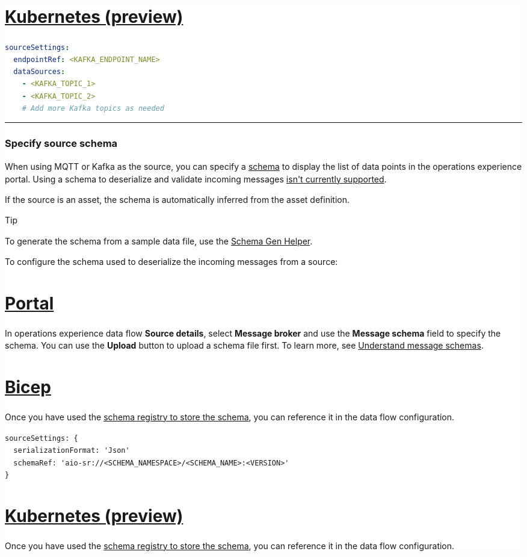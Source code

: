 # [Kubernetes (preview)](#tab/kubernetes)

```yaml
sourceSettings:
  endpointRef: <KAFKA_ENDPOINT_NAME>
  dataSources:
    - <KAFKA_TOPIC_1>
    - <KAFKA_TOPIC_2>
    # Add more Kafka topics as needed
```

---

### Specify source schema

When using MQTT or Kafka as the source, you can specify a [schema](concept-schema-registry.md) to display the list of data points in the operations experience portal. Using a schema to deserialize and validate incoming messages [isn't currently supported](../troubleshoot/known-issues.md#data-flows).

If the source is an asset, the schema is automatically inferred from the asset definition.

> [!TIP]
> To generate the schema from a sample data file, use the [Schema Gen Helper](https://azure-samples.github.io/explore-iot-operations/schema-gen-helper/).

To configure the schema used to deserialize the incoming messages from a source:

# [Portal](#tab/portal)

In operations experience data flow **Source details**, select **Message broker** and use the **Message schema** field to specify the schema. You can use the **Upload** button to upload a schema file first. To learn more, see [Understand message schemas](concept-schema-registry.md).

# [Bicep](#tab/bicep)

Once you have used the [schema registry to store the schema](concept-schema-registry.md), you can reference it in the data flow configuration.

```bicep
sourceSettings: {
  serializationFormat: 'Json'
  schemaRef: 'aio-sr://<SCHEMA_NAMESPACE>/<SCHEMA_NAME>:<VERSION>'
}
```

# [Kubernetes (preview)](#tab/kubernetes)

Once you have used the [schema registry to store the schema](concept-schema-registry.md), you can reference it in the data flow configuration.
